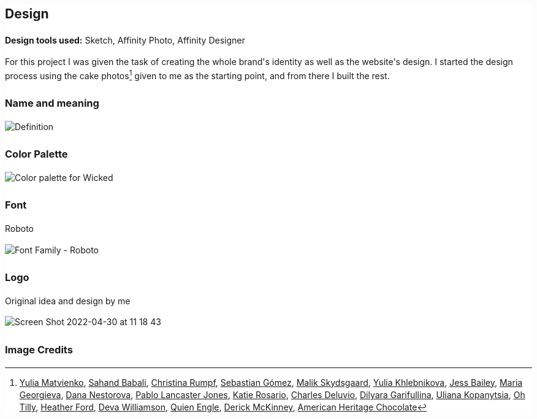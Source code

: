 ## Design

**Design tools used:** Sketch, Affinity Photo, Affinity Designer

For this project I was given the task of creating the whole brand's identity as well as the website's design. I started the design process using the cake photos[^1] given to me as the starting point, and from there I built the rest.

### Name and meaning

<img width="600" alt="Definition" src="https://user-images.githubusercontent.com/17735860/164844409-7f073d8a-6c14-4c61-a4c2-6528791339a4.png">

### Color Palette

<img width="500" alt="Color palette for Wicked" src="https://user-images.githubusercontent.com/17735860/164838482-5ae1cb07-8a72-4fb6-90e3-3c943b1a1b19.png">

### Font

Roboto

<img width="400" alt="Font Family - Roboto" src="https://user-images.githubusercontent.com/17735860/164845711-aa81231f-71a6-459b-b97d-79e14539797f.png">

### Logo

Original idea and design by me

<img width="483" alt="Screen Shot 2022-04-30 at 11 18 43" src="https://user-images.githubusercontent.com/17735860/166113672-1eacd7c8-555c-4351-b743-a755d77cdc4a.png">


### Image Credits 
[^1]: [Yulia Matvienko](https://unsplash.com/photos/AyEzR13ypv8),
  [Sahand Babali](https://unsplash.com/photos/yPhVyH8oi_A), [Christina Rumpf](https://unsplash.com/photos/LMzwJDu6hTE), [Sebastian Gómez](https://unsplash.com/photos/w9pT3v9z1CM), [Malik Skydsgaard](https://unsplash.com/photos/imTYg9Kt6s0), [Yulia Khlebnikova](https://unsplash.com/photos/EZlAKT3x3pg), [Jess Bailey](https://unsplash.com/photos/ImhVA1_xOjY), [Maria Georgieva](https://unsplash.com/photos/gkZi1UZdXMY), [Dana Nestorova](https://unsplash.com/photos/gkZi1UZdXMY), [Pablo Lancaster Jones](https://unsplash.com/photos/a1lqnSHYBgc), [Katie Rosario](https://unsplash.com/photos/pKsDmnLwQSw), [Charles Deluvio](https://unsplash.com/photos/9A_n4yg32so), [Dilyara Garifullina](https://unsplash.com/photos/x_7yi-MBqzk), [Uliana Kopanytsia](https://unsplash.com/photos/ySxSlqeC0YM), [Oh Tilly](https://unsplash.com/photos/9sKcBBMII6Q), [Heather Ford](https://unsplash.com/photos/POM4KxWZcG8), [Deva Williamson](https://unsplash.com/photos/ymy-t_sKkNk), [Quien Engle](https://unsplash.com/photos/cJe1NckgGA8), [Derick McKinney](https://unsplash.com/photos/dFaM3XKRYgI), [American Heritage Chocolate](https://unsplash.com/photos/vdx5hPQhXFk)



